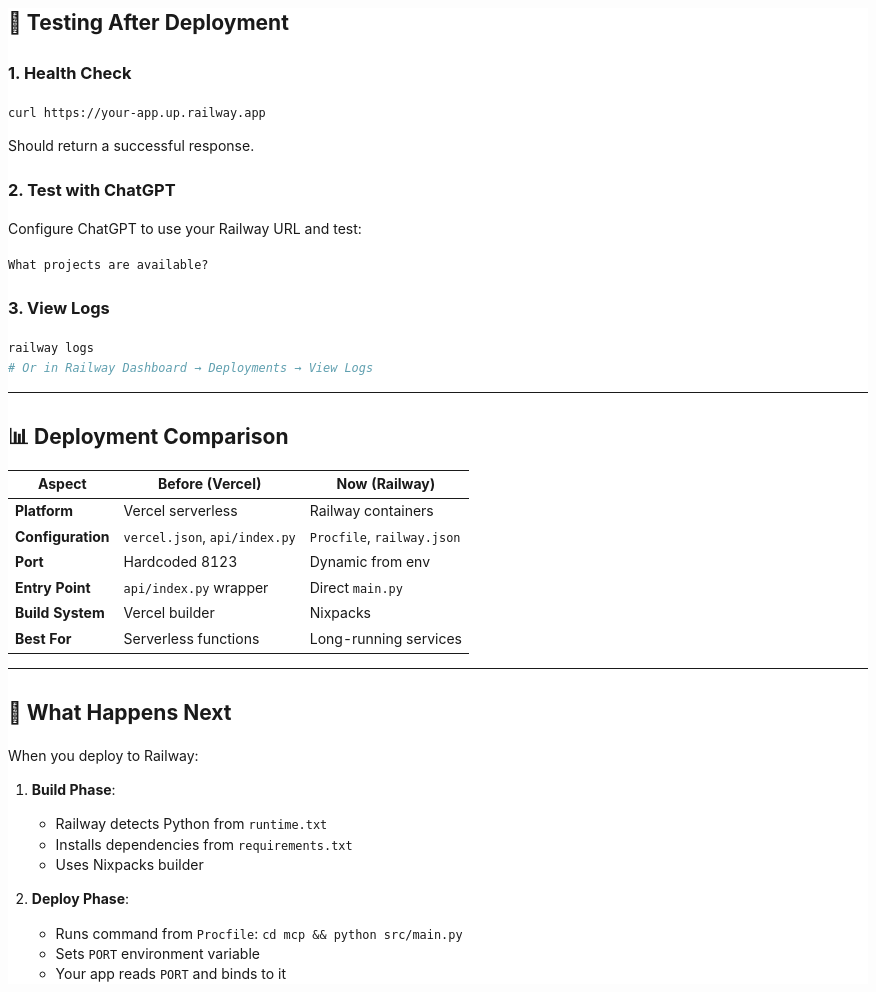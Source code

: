 
## 🧪 Testing After Deployment

### 1. Health Check
```bash
curl https://your-app.up.railway.app
```
Should return a successful response.

### 2. Test with ChatGPT
Configure ChatGPT to use your Railway URL and test:
```
What projects are available?
```

### 3. View Logs
```bash
railway logs
# Or in Railway Dashboard → Deployments → View Logs
```

---

## 📊 Deployment Comparison

| Aspect | Before (Vercel) | Now (Railway) |
|--------|-----------------|---------------|
| **Platform** | Vercel serverless | Railway containers |
| **Configuration** | `vercel.json`, `api/index.py` | `Procfile`, `railway.json` |
| **Port** | Hardcoded 8123 | Dynamic from env |
| **Entry Point** | `api/index.py` wrapper | Direct `main.py` |
| **Build System** | Vercel builder | Nixpacks |
| **Best For** | Serverless functions | Long-running services |

---

## 🎯 What Happens Next

When you deploy to Railway:

1. **Build Phase**:
   - Railway detects Python from `runtime.txt`
   - Installs dependencies from `requirements.txt`
   - Uses Nixpacks builder

2. **Deploy Phase**:
   - Runs command from `Procfile`: `cd mcp && python src/main.py`
   - Sets `PORT` environment variable
   - Your app reads `PORT` and binds to it

